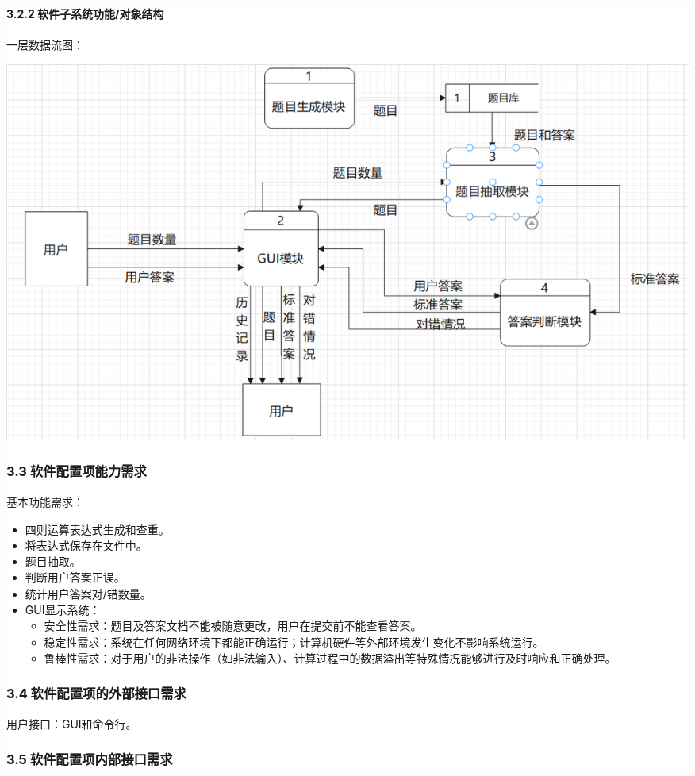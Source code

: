 

#### 3.2.2  软件子系统功能/对象结构

一层数据流图：

![一层数据流图](图片/数据流图-一层.png)




### 3.3 软件配置项能力需求

基本功能需求：

- 四则运算表达式生成和查重。
- 将表达式保存在文件中。
- 题目抽取。
- 判断用户答案正误。
- 统计用户答案对/错数量。
- GUI显示系统：
  * 安全性需求：题目及答案文档不能被随意更改，用户在提交前不能查看答案。
  * 稳定性需求：系统在任何网络环境下都能正确运行；计算机硬件等外部环境发生变化不影响系统运行。
  * 鲁棒性需求：对于用户的非法操作（如非法输入）、计算过程中的数据溢出等特殊情况能够进行及时响应和正确处理。

### 3.4 软件配置项的外部接口需求

用户接口：GUI和命令行。

### 3.5 软件配置项内部接口需求
